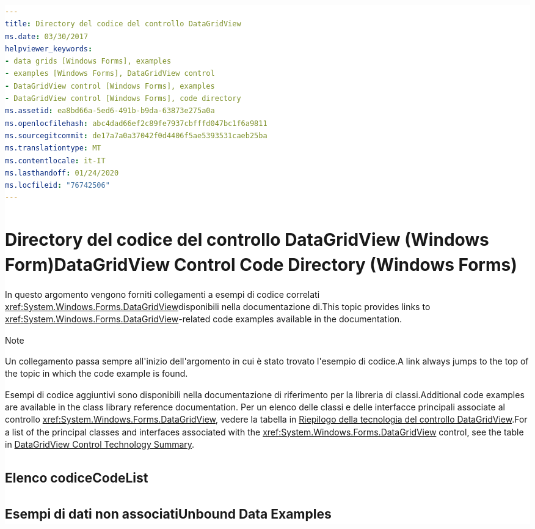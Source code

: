 ```yaml
---
title: Directory del codice del controllo DataGridView
ms.date: 03/30/2017
helpviewer_keywords:
- data grids [Windows Forms], examples
- examples [Windows Forms], DataGridView control
- DataGridView control [Windows Forms], examples
- DataGridView control [Windows Forms], code directory
ms.assetid: ea8bd66a-5ed6-491b-b9da-63873e275a0a
ms.openlocfilehash: abc4dad66ef2c89fe7937cbfffd047bc1f6a9811
ms.sourcegitcommit: de17a7a0a37042f0d4406f5ae5393531caeb25ba
ms.translationtype: MT
ms.contentlocale: it-IT
ms.lasthandoff: 01/24/2020
ms.locfileid: "76742506"
---
```

# <a name="datagridview-control-code-directory-windows-forms"></a><span data-ttu-id="e3e95-102">Directory del codice del controllo DataGridView (Windows Form)</span><span class="sxs-lookup"><span data-stu-id="e3e95-102">DataGridView Control Code Directory (Windows Forms)</span></span>
<span data-ttu-id="e3e95-103">In questo argomento vengono forniti collegamenti a esempi di codice correlati <xref:System.Windows.Forms.DataGridView>disponibili nella documentazione di.</span><span class="sxs-lookup"><span data-stu-id="e3e95-103">This topic provides links to <xref:System.Windows.Forms.DataGridView>-related code examples available in the documentation.</span></span>  
  
> [!NOTE]
> <span data-ttu-id="e3e95-104">Un collegamento passa sempre all'inizio dell'argomento in cui è stato trovato l'esempio di codice.</span><span class="sxs-lookup"><span data-stu-id="e3e95-104">A link always jumps to the top of the topic in which the code example is found.</span></span>  
  
 <span data-ttu-id="e3e95-105">Esempi di codice aggiuntivi sono disponibili nella documentazione di riferimento per la libreria di classi.</span><span class="sxs-lookup"><span data-stu-id="e3e95-105">Additional code examples are available in the class library reference documentation.</span></span> <span data-ttu-id="e3e95-106">Per un elenco delle classi e delle interfacce principali associate al controllo <xref:System.Windows.Forms.DataGridView>, vedere la tabella in [Riepilogo della tecnologia del controllo DataGridView](datagridview-control-technology-summary-windows-forms.md).</span><span class="sxs-lookup"><span data-stu-id="e3e95-106">For a list of the principal classes and interfaces associated with the <xref:System.Windows.Forms.DataGridView> control, see the table in [DataGridView Control Technology Summary](datagridview-control-technology-summary-windows-forms.md).</span></span>  
  
## <a name="codelist"></a><span data-ttu-id="e3e95-107">Elenco codice</span><span class="sxs-lookup"><span data-stu-id="e3e95-107">CodeList</span></span>  
  
## <a name="unbound-data-examples"></a><span data-ttu-id="e3e95-108">Esempi di dati non associati</span><span class="sxs-lookup"><span data-stu-id="e3e95-108">Unbound Data Examples</span></span>  
  